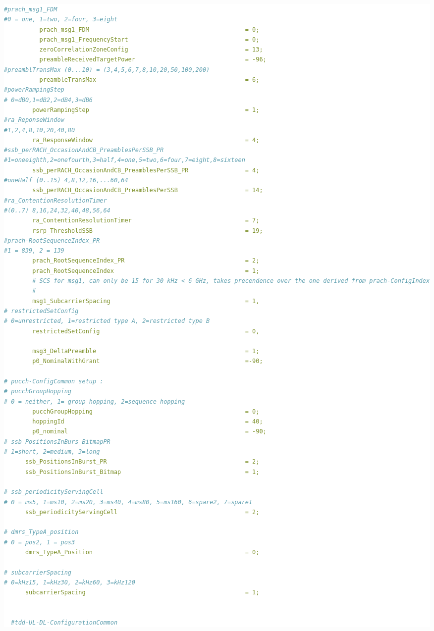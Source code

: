 ```yaml
#prach_msg1_FDM
#0 = one, 1=two, 2=four, 3=eight
          prach_msg1_FDM                                            = 0;
          prach_msg1_FrequencyStart                                 = 0;
          zeroCorrelationZoneConfig                                 = 13;
          preambleReceivedTargetPower                               = -96;
#preamblTransMax (0...10) = (3,4,5,6,7,8,10,20,50,100,200)
          preambleTransMax                                          = 6;
#powerRampingStep
# 0=dB0,1=dB2,2=dB4,3=dB6
        powerRampingStep                                            = 1;
#ra_ReponseWindow
#1,2,4,8,10,20,40,80
        ra_ResponseWindow                                           = 4;
#ssb_perRACH_OccasionAndCB_PreamblesPerSSB_PR
#1=oneeighth,2=onefourth,3=half,4=one,5=two,6=four,7=eight,8=sixteen
        ssb_perRACH_OccasionAndCB_PreamblesPerSSB_PR                = 4;
#oneHalf (0..15) 4,8,12,16,...60,64
        ssb_perRACH_OccasionAndCB_PreamblesPerSSB                   = 14;
#ra_ContentionResolutionTimer
#(0..7) 8,16,24,32,40,48,56,64
        ra_ContentionResolutionTimer                                = 7;
        rsrp_ThresholdSSB                                           = 19;
#prach-RootSequenceIndex_PR
#1 = 839, 2 = 139
        prach_RootSequenceIndex_PR                                  = 2;
        prach_RootSequenceIndex                                     = 1;
        # SCS for msg1, can only be 15 for 30 kHz < 6 GHz, takes precendence over the one derived from prach-ConfigIndex
        #
        msg1_SubcarrierSpacing                                      = 1,
# restrictedSetConfig
# 0=unrestricted, 1=restricted type A, 2=restricted type B
        restrictedSetConfig                                         = 0,

        msg3_DeltaPreamble                                          = 1;
        p0_NominalWithGrant                                         =-90;

# pucch-ConfigCommon setup :
# pucchGroupHopping
# 0 = neither, 1= group hopping, 2=sequence hopping
        pucchGroupHopping                                           = 0;
        hoppingId                                                   = 40;
        p0_nominal                                                  = -90;
# ssb_PositionsInBurs_BitmapPR
# 1=short, 2=medium, 3=long
      ssb_PositionsInBurst_PR                                       = 2;
      ssb_PositionsInBurst_Bitmap                                   = 1;

# ssb_periodicityServingCell
# 0 = ms5, 1=ms10, 2=ms20, 3=ms40, 4=ms80, 5=ms160, 6=spare2, 7=spare1
      ssb_periodicityServingCell                                    = 2;

# dmrs_TypeA_position
# 0 = pos2, 1 = pos3
      dmrs_TypeA_Position                                           = 0;

# subcarrierSpacing
# 0=kHz15, 1=kHz30, 2=kHz60, 3=kHz120
      subcarrierSpacing                                             = 1;


  #tdd-UL-DL-ConfigurationCommon
```